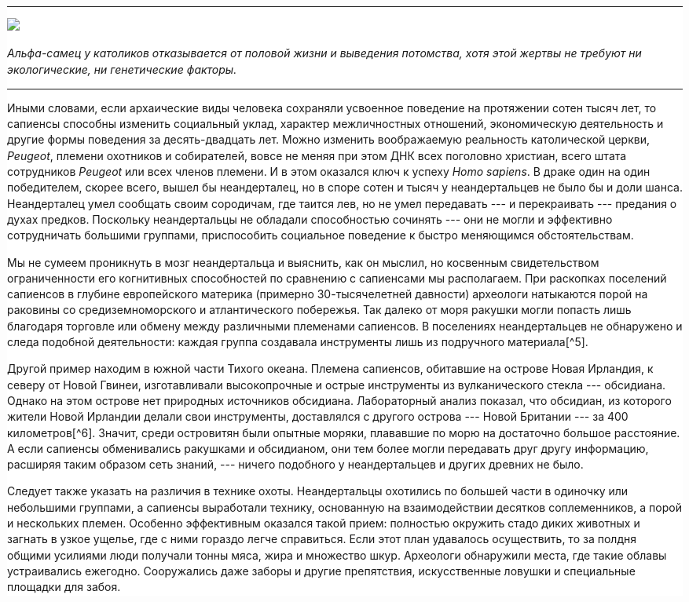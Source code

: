 ------------------------------------------------------------------------

![](i_012.jpg)

*Альфа-самец у католиков отказывается от половой жизни и выведения
потомства, хотя этой жертвы не требуют ни экологические, ни генетические
факторы.*

------------------------------------------------------------------------

Иными словами, если архаические виды человека сохраняли усвоенное
поведение на протяжении сотен тысяч лет, то сапиенсы способны изменить
социальный уклад, характер межличностных отношений, экономическую
деятельность и другие формы поведения за десять-двадцать лет. Можно
изменить воображаемую реальность католической церкви, *Peugeot*, племени
охотников и собирателей, вовсе не меняя при этом ДНК всех поголовно
христиан, всего штата сотрудников *Peugeot* или всех членов племени. И в
этом оказался ключ к успеху *Homo sapiens*. В драке один на один
победителем, скорее всего, вышел бы неандерталец, но в споре сотен и
тысяч у неандертальцев не было бы и доли шанса. Неандерталец умел
сообщать своим сородичам, где таится лев, но не умел передавать --- и
перекраивать --- предания о духах предков. Поскольку неандертальцы не
обладали способностью сочинять --- они не могли и эффективно
сотрудничать большими группами, приспособить социальное поведение к
быстро меняющимся обстоятельствам.

Мы не сумеем проникнуть в мозг неандертальца и выяснить, как он мыслил,
но косвенным свидетельством ограниченности его когнитивных способностей
по сравнению с сапиенсами мы располагаем. При раскопках поселений
сапиенсов в глубине европейского материка (примерно 30-тысячелетней
давности) археологи натыкаются порой на раковины со средиземноморского и
атлантического побережья. Так далеко от моря ракушки могли попасть лишь
благодаря торговле или обмену между различными племенами сапиенсов. В
поселениях неандертальцев не обнаружено и следа подобной деятельности:
каждая группа создавала инструменты лишь из подручного материала[^5].

Другой пример находим в южной части Тихого океана. Племена сапиенсов,
обитавшие на острове Новая Ирландия, к северу от Новой Гвинеи,
изготавливали высокопрочные и острые инструменты из вулканического
стекла --- обсидиана. Однако на этом острове нет природных источников
обсидиана. Лабораторный анализ показал, что обсидиан, из которого жители
Новой Ирландии делали свои инструменты, доставлялся с другого острова
--- Новой Британии --- за 400 километров[^6]. Значит, среди островитян
были опытные моряки, плававшие по морю на достаточно большое расстояние.
А если сапиенсы обменивались ракушками и обсидианом, они тем более могли
передавать друг другу информацию, расширяя таким образом сеть знаний,
--- ничего подобного у неандертальцев и других древних не было.

Следует также указать на различия в технике охоты. Неандертальцы
охотились по большей части в одиночку или небольшими группами, а
сапиенсы выработали технику, основанную на взаимодействии десятков
соплеменников, а порой и нескольких племен. Особенно эффективным
оказался такой прием: полностью окружить стадо диких животных и загнать
в узкое ущелье, где с ними гораздо легче справиться. Если этот план
удавалось осуществить, то за полдня общими усилиями люди получали тонны
мяса, жира и множество шкур. Археологи обнаружили места, где такие
облавы устраивались ежегодно. Сооружались даже заборы и другие
препятствия, искусственные ловушки и специальные площадки для забоя.
